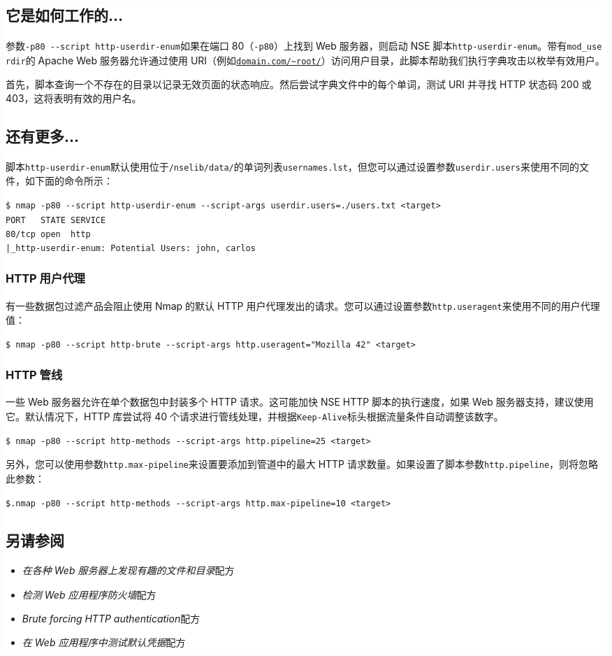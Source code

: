 ## 它是如何工作的...

参数`-p80 --script http-userdir-enum`如果在端口 80（`-p80`）上找到 Web 服务器，则启动 NSE 脚本`http-userdir-enum`。带有`mod_userdir`的 Apache Web 服务器允许通过使用 URI（例如[`domain.com/~root/`](http://domain.com/~root/)）访问用户目录，此脚本帮助我们执行字典攻击以枚举有效用户。

首先，脚本查询一个不存在的目录以记录无效页面的状态响应。然后尝试字典文件中的每个单词，测试 URI 并寻找 HTTP 状态码 200 或 403，这将表明有效的用户名。

## 还有更多...

脚本`http-userdir-enum`默认使用位于`/nselib/data/`的单词列表`usernames.lst`，但您可以通过设置参数`userdir.users`来使用不同的文件，如下面的命令所示：

```
$ nmap -p80 --script http-userdir-enum --script-args userdir.users=./users.txt <target>
PORT   STATE SERVICE
80/tcp open  http
|_http-userdir-enum: Potential Users: john, carlos

```

### HTTP 用户代理

有一些数据包过滤产品会阻止使用 Nmap 的默认 HTTP 用户代理发出的请求。您可以通过设置参数`http.useragent`来使用不同的用户代理值：

```
$ nmap -p80 --script http-brute --script-args http.useragent="Mozilla 42" <target>

```

### HTTP 管线

一些 Web 服务器允许在单个数据包中封装多个 HTTP 请求。这可能加快 NSE HTTP 脚本的执行速度，如果 Web 服务器支持，建议使用它。默认情况下，HTTP 库尝试将 40 个请求进行管线处理，并根据`Keep-Alive`标头根据流量条件自动调整该数字。

```
$ nmap -p80 --script http-methods --script-args http.pipeline=25 <target>

```

另外，您可以使用参数`http.max-pipeline`来设置要添加到管道中的最大 HTTP 请求数量。如果设置了脚本参数`http.pipeline`，则将忽略此参数：

```
$.nmap -p80 --script http-methods --script-args http.max-pipeline=10 <target>

```

## 另请参阅

+   *在各种 Web 服务器上发现有趣的文件和目录*配方

+   *检测 Web 应用程序防火墙*配方

+   *Brute forcing HTTP authentication*配方

+   *在 Web 应用程序中测试默认凭据*配方
